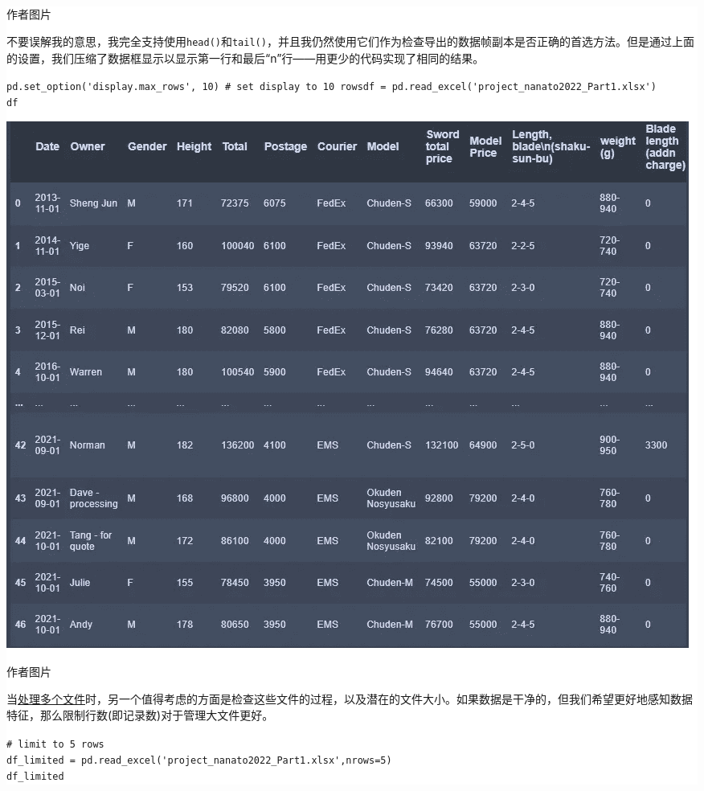 作者图片

不要误解我的意思，我完全支持使用`head()`和`tail()`，并且我仍然使用它们作为检查导出的数据帧副本是否正确的首选方法。但是通过上面的设置，我们压缩了数据框显示以显示第一行和最后“n”行——用更少的代码实现了相同的结果。

```
pd.set_option('display.max_rows', 10) # set display to 10 rowsdf = pd.read_excel('project_nanato2022_Part1.xlsx')
df
```

![](img/64ff310f01e908f04145730c8a1493a0.png)

作者图片

当[处理多个文件](https://medium.com/data-arena/automate-data-cleaning-combining-of-files-a0fbdf853524?sk=e8ebe815c7b84cf982cd44dad908c224)时，另一个值得考虑的方面是检查这些文件的过程，以及潜在的文件大小。如果数据是干净的，但我们希望更好地感知数据特征，那么限制行数(即记录数)对于管理大文件更好。

```
# limit to 5 rows
df_limited = pd.read_excel('project_nanato2022_Part1.xlsx',nrows=5) 
df_limited
```
